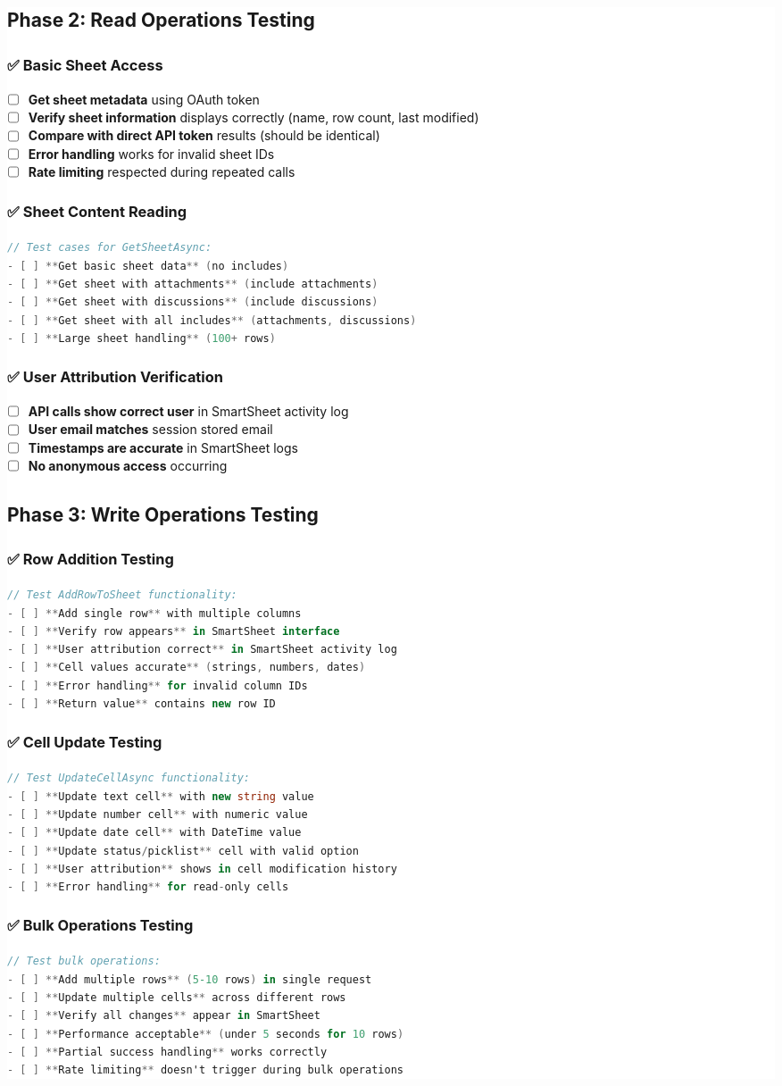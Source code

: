 ## Phase 2: Read Operations Testing

### ✅ Basic Sheet Access
- [ ] **Get sheet metadata** using OAuth token
- [ ] **Verify sheet information** displays correctly (name, row count, last modified)
- [ ] **Compare with direct API token** results (should be identical)
- [ ] **Error handling** works for invalid sheet IDs
- [ ] **Rate limiting** respected during repeated calls

### ✅ Sheet Content Reading
```csharp
// Test cases for GetSheetAsync:
- [ ] **Get basic sheet data** (no includes)
- [ ] **Get sheet with attachments** (include attachments)
- [ ] **Get sheet with discussions** (include discussions)  
- [ ] **Get sheet with all includes** (attachments, discussions)
- [ ] **Large sheet handling** (100+ rows)
```

### ✅ User Attribution Verification
- [ ] **API calls show correct user** in SmartSheet activity log
- [ ] **User email matches** session stored email
- [ ] **Timestamps are accurate** in SmartSheet logs
- [ ] **No anonymous access** occurring

## Phase 3: Write Operations Testing

### ✅ Row Addition Testing
```csharp
// Test AddRowToSheet functionality:
- [ ] **Add single row** with multiple columns
- [ ] **Verify row appears** in SmartSheet interface
- [ ] **User attribution correct** in SmartSheet activity log
- [ ] **Cell values accurate** (strings, numbers, dates)
- [ ] **Error handling** for invalid column IDs
- [ ] **Return value** contains new row ID
```

### ✅ Cell Update Testing
```csharp
// Test UpdateCellAsync functionality:
- [ ] **Update text cell** with new string value
- [ ] **Update number cell** with numeric value
- [ ] **Update date cell** with DateTime value
- [ ] **Update status/picklist** cell with valid option
- [ ] **User attribution** shows in cell modification history
- [ ] **Error handling** for read-only cells
```

### ✅ Bulk Operations Testing
```csharp
// Test bulk operations:
- [ ] **Add multiple rows** (5-10 rows) in single request
- [ ] **Update multiple cells** across different rows
- [ ] **Verify all changes** appear in SmartSheet
- [ ] **Performance acceptable** (under 5 seconds for 10 rows)
- [ ] **Partial success handling** works correctly
- [ ] **Rate limiting** doesn't trigger during bulk operations
```
